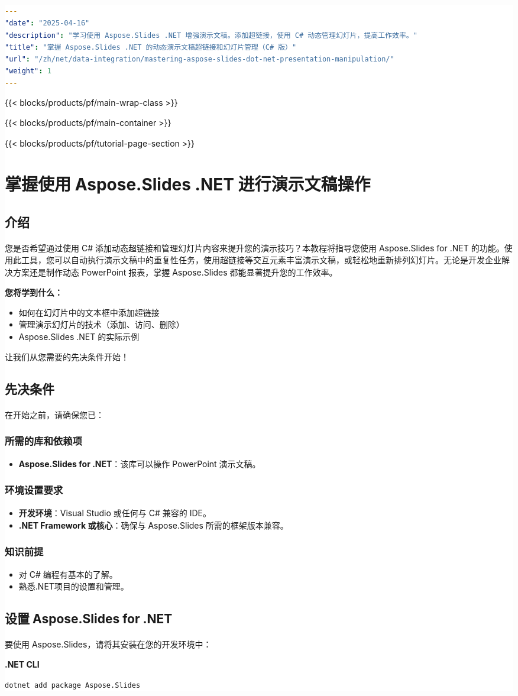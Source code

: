 ```yaml
---
"date": "2025-04-16"
"description": "学习使用 Aspose.Slides .NET 增强演示文稿。添加超链接，使用 C# 动态管理幻灯片，提高工作效率。"
"title": "掌握 Aspose.Slides .NET 的动态演示文稿超链接和幻灯片管理（C# 版）"
"url": "/zh/net/data-integration/mastering-aspose-slides-dot-net-presentation-manipulation/"
"weight": 1
---
```


{{< blocks/products/pf/main-wrap-class >}}

{{< blocks/products/pf/main-container >}}

{{< blocks/products/pf/tutorial-page-section >}}
# 掌握使用 Aspose.Slides .NET 进行演示文稿操作

## 介绍

您是否希望通过使用 C# 添加动态超链接和管理幻灯片内容来提升您的演示技巧？本教程将指导您使用 Aspose.Slides for .NET 的功能。使用此工具，您可以自动执行演示文稿中的重复性任务，使用超链接等交互元素丰富演示文稿，或轻松地重新排列幻灯片。无论是开发企业解决方案还是制作动态 PowerPoint 报表，掌握 Aspose.Slides 都能显著提升您的工作效率。

**您将学到什么：**
- 如何在幻灯片中的文本框中添加超链接
- 管理演示幻灯片的技术（添加、访问、删除）
- Aspose.Slides .NET 的实际示例

让我们从您需要的先决条件开始！

## 先决条件

在开始之前，请确保您已：

### 所需的库和依赖项
- **Aspose.Slides for .NET**：该库可以操作 PowerPoint 演示文稿。

### 环境设置要求
- **开发环境**：Visual Studio 或任何与 C# 兼容的 IDE。
- **.NET Framework 或核心**：确保与 Aspose.Slides 所需的框架版本兼容。

### 知识前提
- 对 C# 编程有基本的了解。
- 熟悉.NET项目的设置和管理。

## 设置 Aspose.Slides for .NET

要使用 Aspose.Slides，请将其安装在您的开发环境中：

**.NET CLI**
```shell
dotnet add package Aspose.Slides
```
